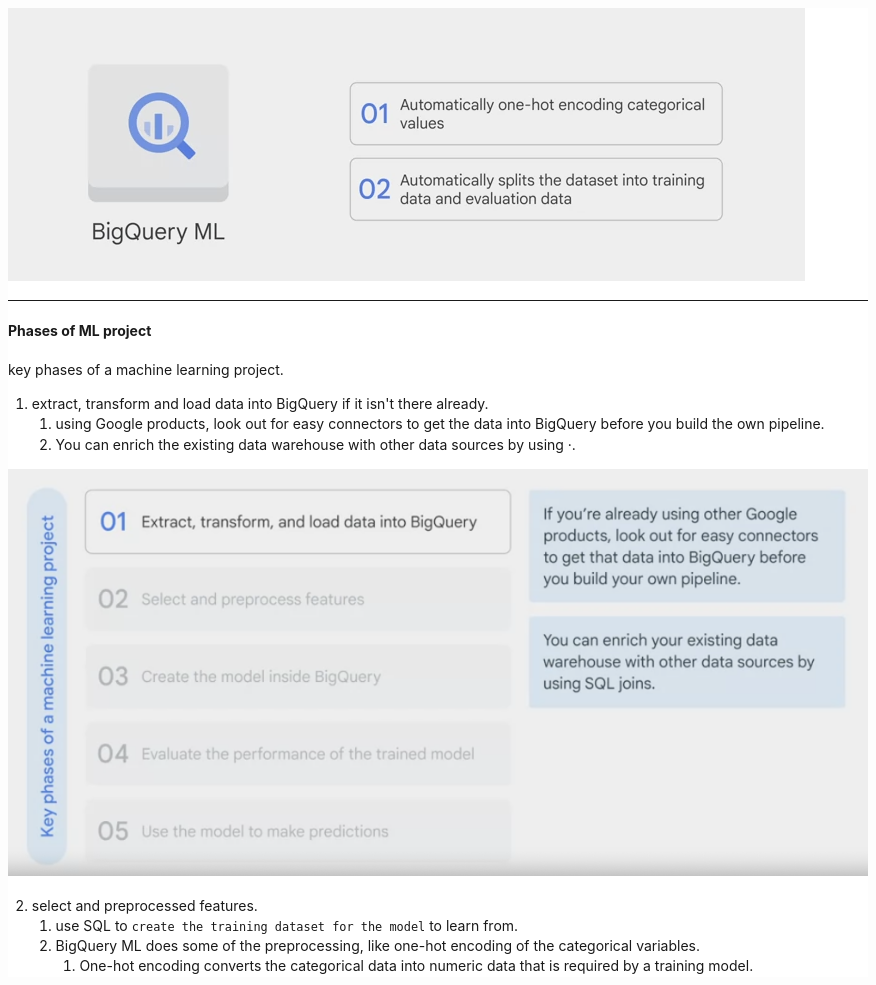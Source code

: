 ![Screenshot 2023-09-27 at 00.41.26](/assets/img/post/Screenshot%202023-09-27%20at%2000.41.26.png)

---

#### Phases of ML project


key phases of a machine learning project.


1. extract, transform and load data into BigQuery if it isn't there already.
   1. using Google products, look out for easy connectors to get the data into BigQuery before you build the own pipeline.
   2. You can enrich the existing data warehouse with other data sources by using ·.

![Screenshot 2023-09-27 at 11.44.09](/assets/img/post/Screenshot%202023-09-27%20at%2011.44.09.png)

2. select and preprocessed features.
   1. use SQL to `create the training dataset for the model` to learn from.
   2. BigQuery ML does some of the preprocessing, like one-hot encoding of the categorical variables.
      1. One-hot encoding converts the categorical data into numeric data that is required by a training model.
